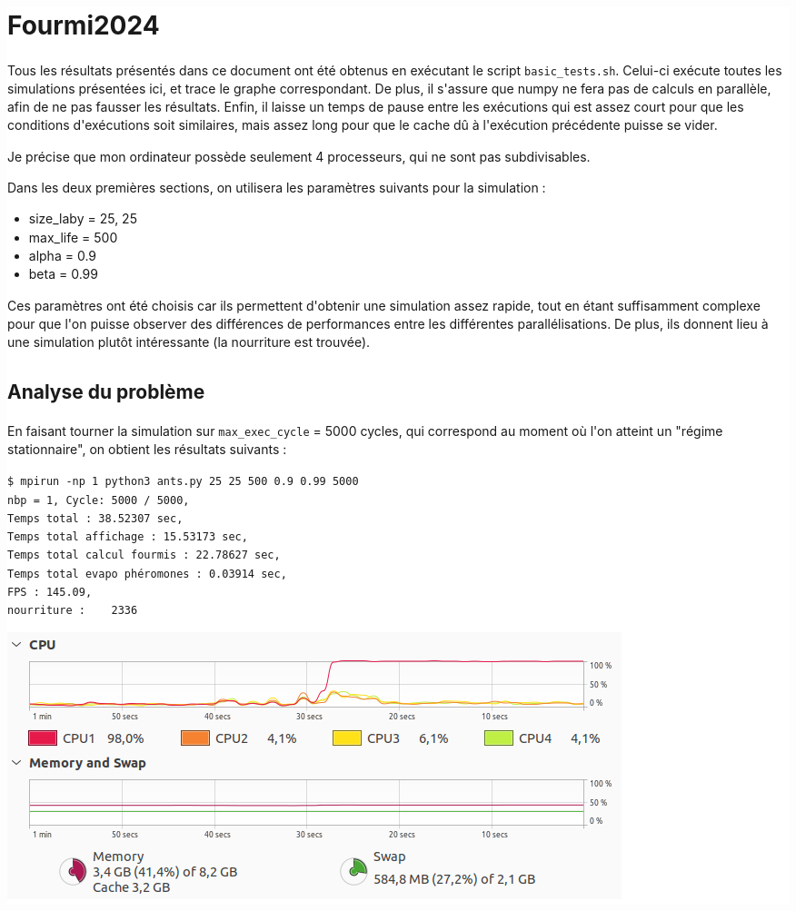 # Fourmi2024

Tous les résultats présentés dans ce document ont été obtenus en exécutant le script `basic_tests.sh`. Celui-ci exécute 
toutes les simulations présentées ici, et trace le graphe correspondant. De plus, il s'assure que numpy ne fera pas de 
calculs en parallèle, afin de ne pas fausser les résultats. Enfin, il laisse un temps de pause entre les exécutions qui 
est assez court pour que les conditions d'exécutions soit similaires, mais assez long pour que le cache dû à l'exécution 
précédente puisse se vider.  

Je précise que mon ordinateur possède seulement 4 processeurs, qui ne sont pas subdivisables.  

Dans les deux premières sections, on utilisera les paramètres suivants pour la simulation :
- size_laby = 25, 25
- max_life = 500
- alpha = 0.9
- beta = 0.99

Ces paramètres ont été choisis car ils permettent d'obtenir une simulation assez rapide, tout en étant suffisamment 
complexe pour que l'on puisse observer des différences de performances entre les différentes parallélisations. De plus, 
ils donnent lieu à une simulation plutôt intéressante (la nourriture est trouvée).  


## Analyse du problème

En faisant tourner la simulation sur `max_exec_cycle` = 5000 cycles, qui correspond au moment où l'on atteint un "régime 
stationnaire", on obtient les résultats suivants :  

```shell
$ mpirun -np 1 python3 ants.py 25 25 500 0.9 0.99 5000
nbp = 1, Cycle: 5000 / 5000, 
Temps total : 38.52307 sec, 
Temps total affichage : 15.53173 sec, 
Temps total calcul fourmis : 22.78627 sec, 
Temps total evapo phéromones : 0.03914 sec, 
FPS : 145.09, 
nourriture :    2336 

```

![screenshot1](screenshots/test_1.png)
